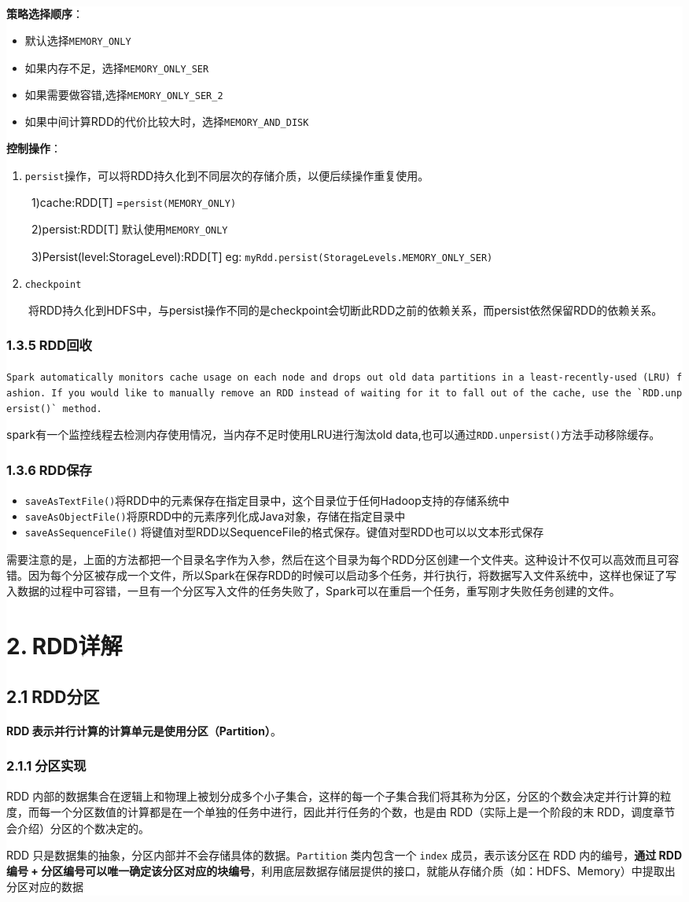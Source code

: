 **策略选择顺序**：

- 默认选择`MEMORY_ONLY `

- 如果内存不足，选择`MEMORY_ONLY_SER`

- 如果需要做容错,选择`MEMORY_ONLY_SER_2`

- 如果中间计算RDD的代价比较大时，选择`MEMORY_AND_DISK `

**控制操作**：

1. `persist`操作，可以将RDD持久化到不同层次的存储介质，以便后续操作重复使用。

　　  1)cache:RDD[T]  =`persist(MEMORY_ONLY)`

　　  2)persist:RDD[T] 默认使用`MEMORY_ONLY`

　　  3)Persist(level:StorageLevel):RDD[T] eg: `myRdd.persist(StorageLevels.MEMORY_ONLY_SER)`

2. `checkpoint`

　　将RDD持久化到HDFS中，与persist操作不同的是checkpoint会切断此RDD之前的依赖关系，而persist依然保留RDD的依赖关系。

### 1.3.5 RDD回收

```wiki
Spark automatically monitors cache usage on each node and drops out old data partitions in a least-recently-used (LRU) fashion. If you would like to manually remove an RDD instead of waiting for it to fall out of the cache, use the `RDD.unpersist()` method.
```

spark有一个监控线程去检测内存使用情况，当内存不足时使用LRU进行淘汰old data,也可以通过`RDD.unpersist()`方法手动移除缓存。

### 1.3.6 RDD保存

- `saveAsTextFile()`将RDD中的元素保存在指定目录中，这个目录位于任何Hadoop支持的存储系统中
- `saveAsObjectFile()`将原RDD中的元素序列化成Java对象，存储在指定目录中
- `saveAsSequenceFile()` 将键值对型RDD以SequenceFile的格式保存。键值对型RDD也可以以文本形式保存

需要注意的是，上面的方法都把一个目录名字作为入参，然后在这个目录为每个RDD分区创建一个文件夹。这种设计不仅可以高效而且可容错。因为每个分区被存成一个文件，所以Spark在保存RDD的时候可以启动多个任务，并行执行，将数据写入文件系统中，这样也保证了写入数据的过程中可容错，一旦有一个分区写入文件的任务失败了，Spark可以在重启一个任务，重写刚才失败任务创建的文件。

# 2. RDD详解

## 2.1 RDD分区

**RDD 表示并行计算的计算单元是使用分区（Partition）**。

### 2.1.1 分区实现

RDD 内部的数据集合在逻辑上和物理上被划分成多个小子集合，这样的每一个子集合我们将其称为分区，分区的个数会决定并行计算的粒度，而每一个分区数值的计算都是在一个单独的任务中进行，因此并行任务的个数，也是由 RDD（实际上是一个阶段的末 RDD，调度章节会介绍）分区的个数决定的。

RDD 只是数据集的抽象，分区内部并不会存储具体的数据。`Partition` 类内包含一个 `index` 成员，表示该分区在 RDD 内的编号，**通过 RDD 编号 + 分区编号可以唯一确定该分区对应的块编号**，利用底层数据存储层提供的接口，就能从存储介质（如：HDFS、Memory）中提取出分区对应的数据
